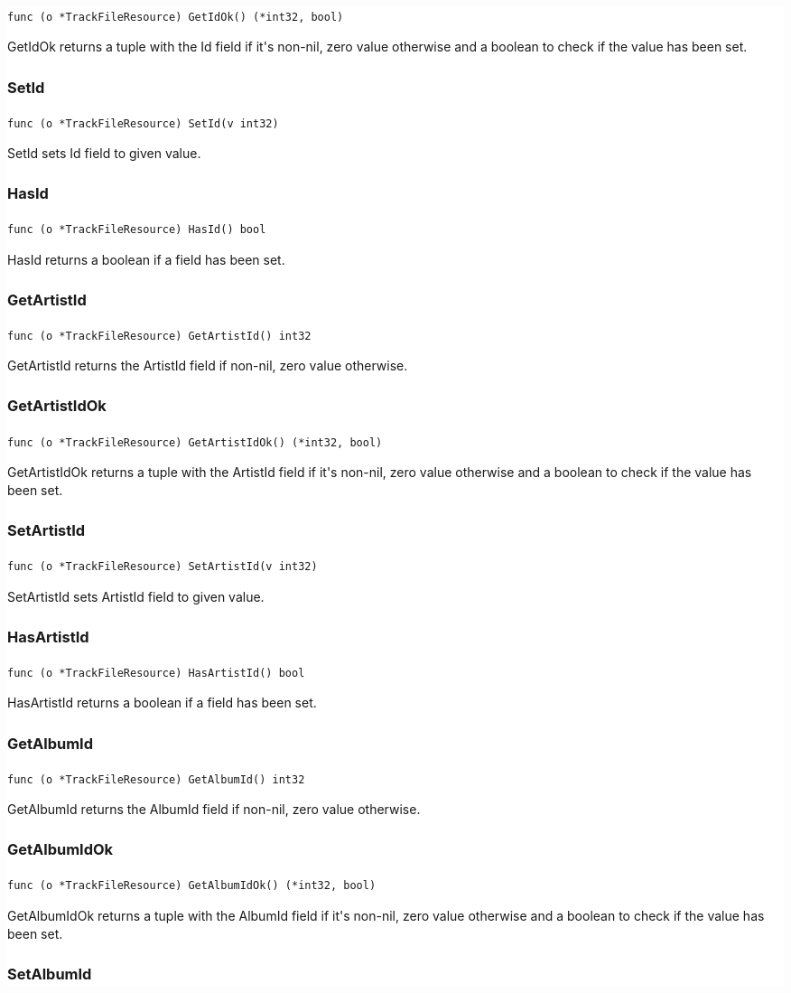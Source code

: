 `func (o *TrackFileResource) GetIdOk() (*int32, bool)`

GetIdOk returns a tuple with the Id field if it's non-nil, zero value otherwise
and a boolean to check if the value has been set.

### SetId

`func (o *TrackFileResource) SetId(v int32)`

SetId sets Id field to given value.

### HasId

`func (o *TrackFileResource) HasId() bool`

HasId returns a boolean if a field has been set.

### GetArtistId

`func (o *TrackFileResource) GetArtistId() int32`

GetArtistId returns the ArtistId field if non-nil, zero value otherwise.

### GetArtistIdOk

`func (o *TrackFileResource) GetArtistIdOk() (*int32, bool)`

GetArtistIdOk returns a tuple with the ArtistId field if it's non-nil, zero value otherwise
and a boolean to check if the value has been set.

### SetArtistId

`func (o *TrackFileResource) SetArtistId(v int32)`

SetArtistId sets ArtistId field to given value.

### HasArtistId

`func (o *TrackFileResource) HasArtistId() bool`

HasArtistId returns a boolean if a field has been set.

### GetAlbumId

`func (o *TrackFileResource) GetAlbumId() int32`

GetAlbumId returns the AlbumId field if non-nil, zero value otherwise.

### GetAlbumIdOk

`func (o *TrackFileResource) GetAlbumIdOk() (*int32, bool)`

GetAlbumIdOk returns a tuple with the AlbumId field if it's non-nil, zero value otherwise
and a boolean to check if the value has been set.

### SetAlbumId

